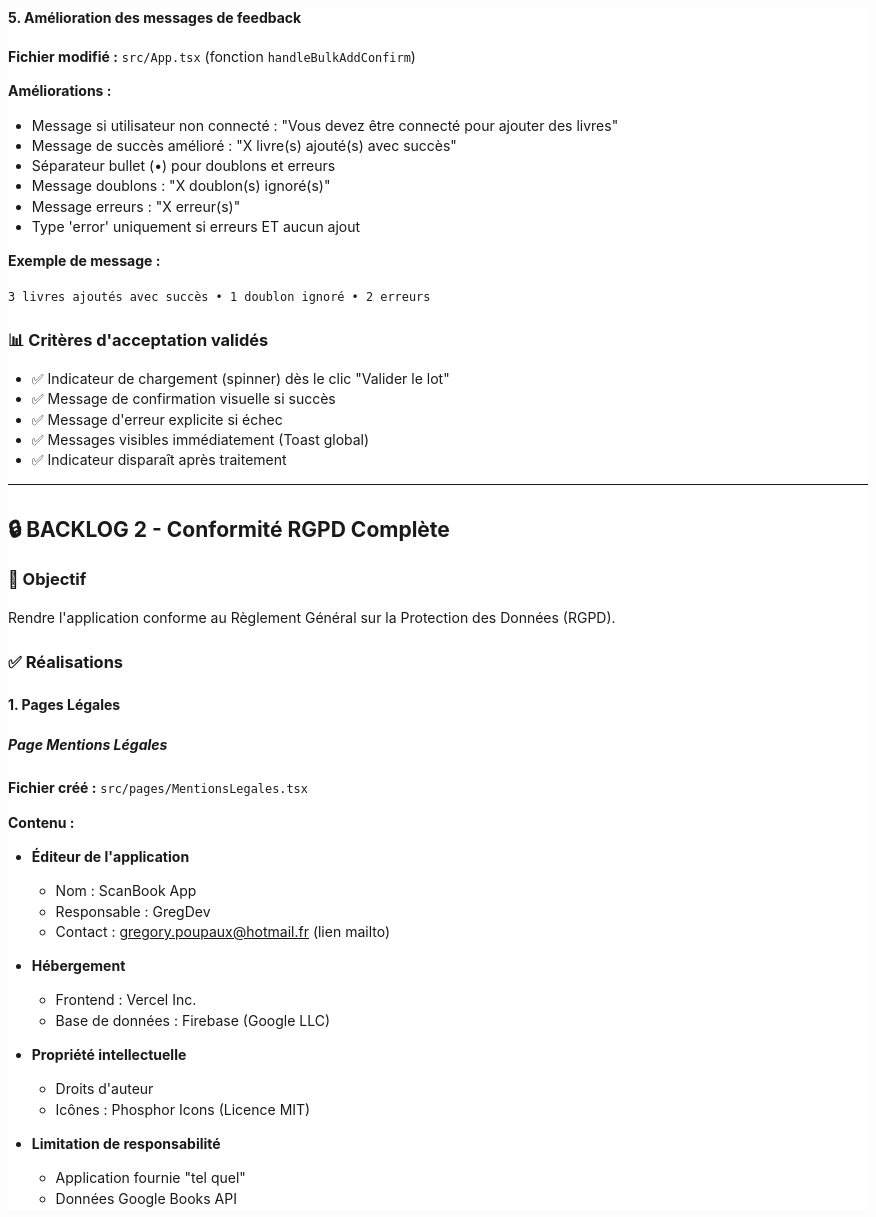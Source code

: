 #### 5. Amélioration des messages de feedback
**Fichier modifié :** `src/App.tsx` (fonction `handleBulkAddConfirm`)

**Améliorations :**
- Message si utilisateur non connecté : "Vous devez être connecté pour ajouter des livres"
- Message de succès amélioré : "X livre(s) ajouté(s) avec succès"
- Séparateur bullet (•) pour doublons et erreurs
- Message doublons : "X doublon(s) ignoré(s)"
- Message erreurs : "X erreur(s)"
- Type 'error' uniquement si erreurs ET aucun ajout

**Exemple de message :**
```
3 livres ajoutés avec succès • 1 doublon ignoré • 2 erreurs
```

### 📊 Critères d'acceptation validés
- ✅ Indicateur de chargement (spinner) dès le clic "Valider le lot"
- ✅ Message de confirmation visuelle si succès
- ✅ Message d'erreur explicite si échec
- ✅ Messages visibles immédiatement (Toast global)
- ✅ Indicateur disparaît après traitement

---

## 🔒 BACKLOG 2 - Conformité RGPD Complète

### 🎯 Objectif
Rendre l'application conforme au Règlement Général sur la Protection des Données (RGPD).

### ✅ Réalisations

#### 1. Pages Légales

##### Page Mentions Légales
**Fichier créé :** `src/pages/MentionsLegales.tsx`

**Contenu :**
- **Éditeur de l'application**
  - Nom : ScanBook App
  - Responsable : GregDev
  - Contact : gregory.poupaux@hotmail.fr (lien mailto)

- **Hébergement**
  - Frontend : Vercel Inc.
  - Base de données : Firebase (Google LLC)

- **Propriété intellectuelle**
  - Droits d'auteur
  - Icônes : Phosphor Icons (Licence MIT)

- **Limitation de responsabilité**
  - Application fournie "tel quel"
  - Données Google Books API
